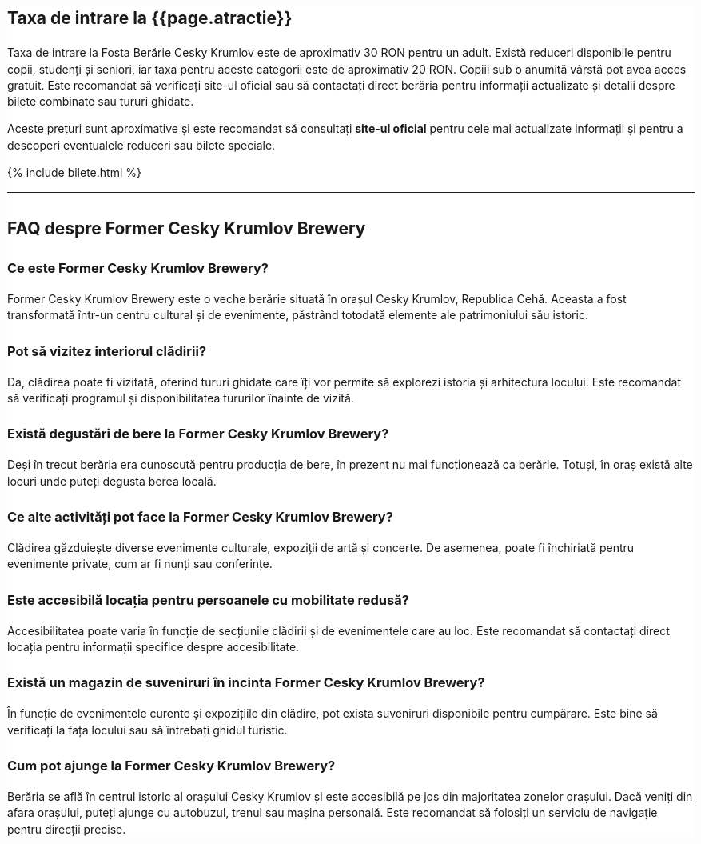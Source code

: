 ## Taxa de intrare la {{page.atractie}}

Taxa de intrare la Fosta Berărie Cesky Krumlov este de aproximativ 30 RON pentru un adult. Există reduceri disponibile pentru copii, studenți și seniori, iar taxa pentru aceste categorii este de aproximativ 20 RON. Copiii sub o anumită vârstă pot avea acces gratuit. Este recomandat să verificați site-ul oficial sau să contactați direct berăria pentru informații actualizate și detalii despre bilete combinate sau tururi ghidate.

<span class='warning'>Aceste prețuri sunt aproximative și este recomandat să consultați **[site-ul oficial]({{page.website}})** pentru cele mai actualizate informații și pentru a descoperi eventualele reduceri sau bilete speciale.</span>

{% include bilete.html %}

<div class="faq" markdown="1">

---
## FAQ despre Former Cesky Krumlov Brewery

### Ce este Former Cesky Krumlov Brewery?
Former Cesky Krumlov Brewery este o veche berărie situată în orașul Cesky Krumlov, Republica Cehă. Aceasta a fost transformată într-un centru cultural și de evenimente, păstrând totodată elemente ale patrimoniului său istoric.

### Pot să vizitez interiorul clădirii?
Da, clădirea poate fi vizitată, oferind tururi ghidate care îți vor permite să explorezi istoria și arhitectura locului. Este recomandat să verificați programul și disponibilitatea tururilor înainte de vizită.

### Există degustări de bere la Former Cesky Krumlov Brewery?
Deși în trecut berăria era cunoscută pentru producția de bere, în prezent nu mai funcționează ca berărie. Totuși, în oraș există alte locuri unde puteți degusta berea locală.

### Ce alte activități pot face la Former Cesky Krumlov Brewery?
Clădirea găzduiește diverse evenimente culturale, expoziții de artă și concerte. De asemenea, poate fi închiriată pentru evenimente private, cum ar fi nunți sau conferințe.

### Este accesibilă locația pentru persoanele cu mobilitate redusă?
Accesibilitatea poate varia în funcție de secțiunile clădirii și de evenimentele care au loc. Este recomandat să contactați direct locația pentru informații specifice despre accesibilitate.

### Există un magazin de suveniruri în incinta Former Cesky Krumlov Brewery?
În funcție de evenimentele curente și expozițiile din clădire, pot exista suveniruri disponibile pentru cumpărare. Este bine să verificați la fața locului sau să întrebați ghidul turistic.

### Cum pot ajunge la Former Cesky Krumlov Brewery?
Berăria se află în centrul istoric al orașului Cesky Krumlov și este accesibilă pe jos din majoritatea zonelor orașului. Dacă veniți din afara orașului, puteți ajunge cu autobuzul, trenul sau mașina personală. Este recomandat să folosiți un serviciu de navigație pentru direcții precise.
